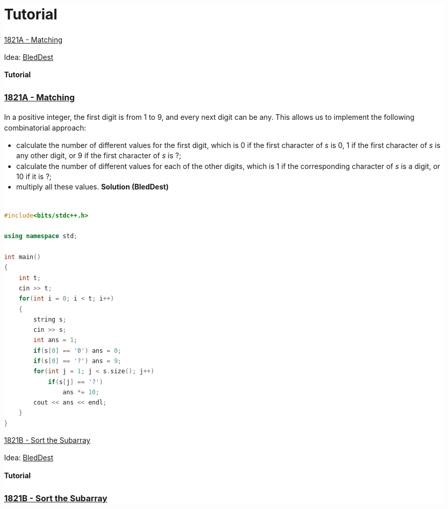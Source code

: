 # Tutorial

[1821A - Matching](../problems/A._Matching.md "Educational Codeforces Round 147 (Rated for Div. 2)")

Idea: [BledDest](https://codeforces.com/profile/BledDest "International Grandmaster BledDest")

 **Tutorial**
### [1821A - Matching](../problems/A._Matching.md "Educational Codeforces Round 147 (Rated for Div. 2)")

In a positive integer, the first digit is from $1$ to $9$, and every next digit can be any. This allows us to implement the following combinatorial approach:

* calculate the number of different values for the first digit, which is $0$ if the first character of $s$ is 0, $1$ if the first character of $s$ is any other digit, or $9$ if the first character of $s$ is ?;
* calculate the number of different values for each of the other digits, which is $1$ if the corresponding character of $s$ is a digit, or $10$ if it is ?;
* multiply all these values.
 **Solution (BledDest)**
```cpp
  
#include<bits/stdc++.h>

using namespace std;

int main()
{
	int t;
	cin >> t;
	for(int i = 0; i < t; i++)
	{
		string s;
		cin >> s;
		int ans = 1;
		if(s[0] == '0') ans = 0;
		if(s[0] == '?') ans = 9;
		for(int j = 1; j < s.size(); j++)
			if(s[j] == '?')
				ans *= 10;
		cout << ans << endl;
	}
}

```
[1821B - Sort the Subarray](../problems/B._Sort_the_Subarray.md "Educational Codeforces Round 147 (Rated for Div. 2)")

Idea: [BledDest](https://codeforces.com/profile/BledDest "International Grandmaster BledDest")

 **Tutorial**
### [1821B - Sort the Subarray](../problems/B._Sort_the_Subarray.md "Educational Codeforces Round 147 (Rated for Div. 2)")
